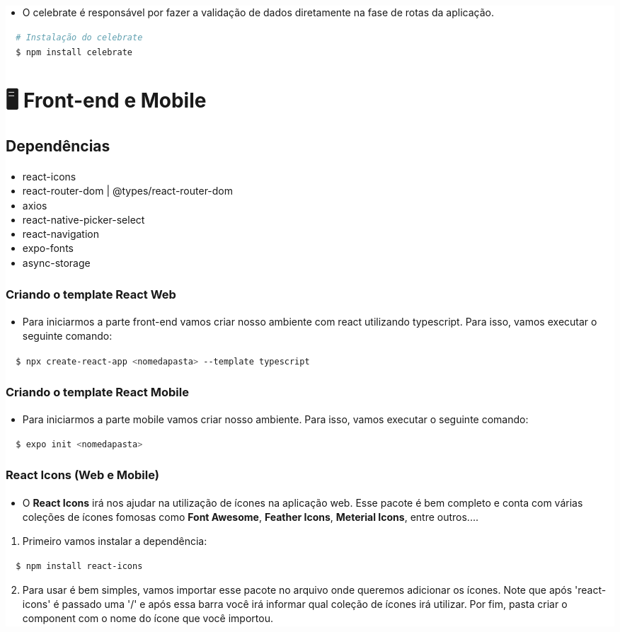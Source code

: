 - O celebrate é responsável por fazer a validação de dados diretamente na fase de rotas da aplicação.

```sh
  # Instalação do celebrate
  $ npm install celebrate
```

<a id="front-end"></a>

# 🖥 Front-end e Mobile

## Dependências

- react-icons
- react-router-dom | @types/react-router-dom
- axios
- react-native-picker-select
- react-navigation
- expo-fonts
- async-storage

### Criando o template React Web

- Para iniciarmos a parte front-end vamos criar nosso ambiente com react utilizando typescript. Para isso, vamos executar o seguinte comando:

```sh
  $ npx create-react-app <nomedapasta> --template typescript
``` 

### Criando o template React Mobile

- Para iniciarmos a parte mobile vamos criar nosso ambiente. Para isso, vamos executar o seguinte comando:

```sh
  $ expo init <nomedapasta>
``` 

### React Icons (Web e Mobile)

- O **React Icons** irá nos ajudar na utilização de ícones na aplicação web. Esse pacote é bem completo e conta com várias coleções de ícones fomosas como **Font Awesome**, **Feather Icons**, **Meterial Icons**, entre outros....

1. Primeiro vamos instalar a dependência:

```sh
  $ npm install react-icons
```

2. Para usar é bem simples, vamos importar esse pacote no arquivo onde queremos adicionar os ícones. Note que após 'react-icons' é passado uma '/' e após essa barra você irá informar qual coleção de ícones irá utilizar. Por fim, pasta criar o component com o nome do ícone que você importou.
